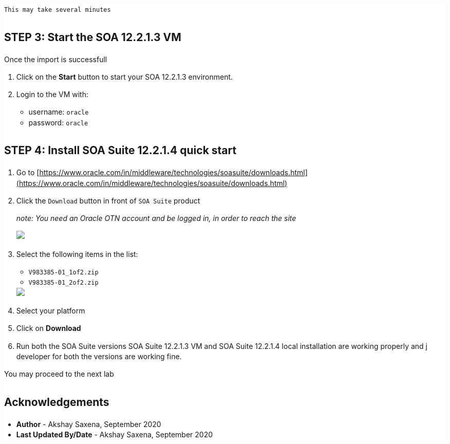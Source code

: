     This may take several minutes

## **STEP 3:** Start the SOA 12.2.1.3 VM

Once the import is successfull

1. Click on the **Start** button to start your SOA 12.2.1.3 environment. 

2. Login to the VM with:

    - username: `oracle`
    - password: `oracle`

## **STEP 4:** Install SOA Suite 12.2.1.4 quick start

1. Go to 
    [https://www.oracle.com/in/middleware/technologies/soasuite/downloads.html](https://www.oracle.com/in/middleware/technologies/soasuite/downloads.html)


2. Click the `Download` button in front of `SOA Suite` product

    *note: You need an Oracle OTN account and be logged in, in order to reach the site*

    <img src="../../on-prems-env-local/images/download-soa-12214.png"  width="100%">

3. Select the following items in the list:

    - `V983385-01_1of2.zip`
    - `V983385-01_2of2.zip`
    
    <img src="../../on-prems-env-local/images/download-quickstart.png"  width="100%">

4. Select your platform

5. Click on **Download**

6. Run both the SOA Suite versions SOA Suite 12.2.1.3 VM and SOA Suite 12.2.1.4 local installation are working properly and j developer for both the versions are working fine.

You may proceed to the next lab

## Acknowledgements

 - **Author** - Akshay Saxena, September 2020
 - **Last Updated By/Date** - Akshay Saxena, September 2020

